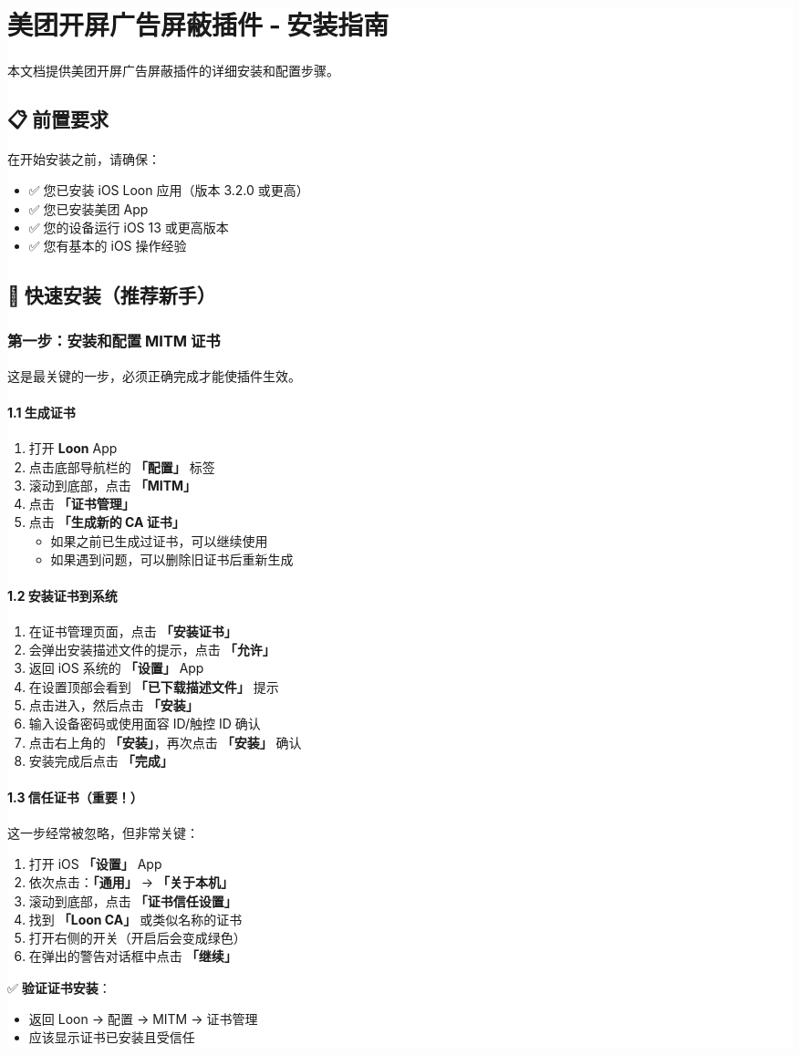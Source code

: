 # 美团开屏广告屏蔽插件 - 安装指南

本文档提供美团开屏广告屏蔽插件的详细安装和配置步骤。

## 📋 前置要求

在开始安装之前，请确保：

- ✅ 您已安装 iOS Loon 应用（版本 3.2.0 或更高）
- ✅ 您已安装美团 App
- ✅ 您的设备运行 iOS 13 或更高版本
- ✅ 您有基本的 iOS 操作经验

## 🚀 快速安装（推荐新手）

### 第一步：安装和配置 MITM 证书

这是最关键的一步，必须正确完成才能使插件生效。

#### 1.1 生成证书

1. 打开 **Loon** App
2. 点击底部导航栏的 **「配置」** 标签
3. 滚动到底部，点击 **「MITM」**
4. 点击 **「证书管理」**
5. 点击 **「生成新的 CA 证书」**
   - 如果之前已生成过证书，可以继续使用
   - 如果遇到问题，可以删除旧证书后重新生成

#### 1.2 安装证书到系统

1. 在证书管理页面，点击 **「安装证书」**
2. 会弹出安装描述文件的提示，点击 **「允许」**
3. 返回 iOS 系统的 **「设置」** App
4. 在设置顶部会看到 **「已下载描述文件」** 提示
5. 点击进入，然后点击 **「安装」**
6. 输入设备密码或使用面容 ID/触控 ID 确认
7. 点击右上角的 **「安装」**，再次点击 **「安装」** 确认
8. 安装完成后点击 **「完成」**

#### 1.3 信任证书（重要！）

这一步经常被忽略，但非常关键：

1. 打开 iOS **「设置」** App
2. 依次点击：**「通用」** → **「关于本机」**
3. 滚动到底部，点击 **「证书信任设置」**
4. 找到 **「Loon CA」** 或类似名称的证书
5. 打开右侧的开关（开启后会变成绿色）
6. 在弹出的警告对话框中点击 **「继续」**

✅ **验证证书安装**：
- 返回 Loon → 配置 → MITM → 证书管理
- 应该显示证书已安装且受信任
